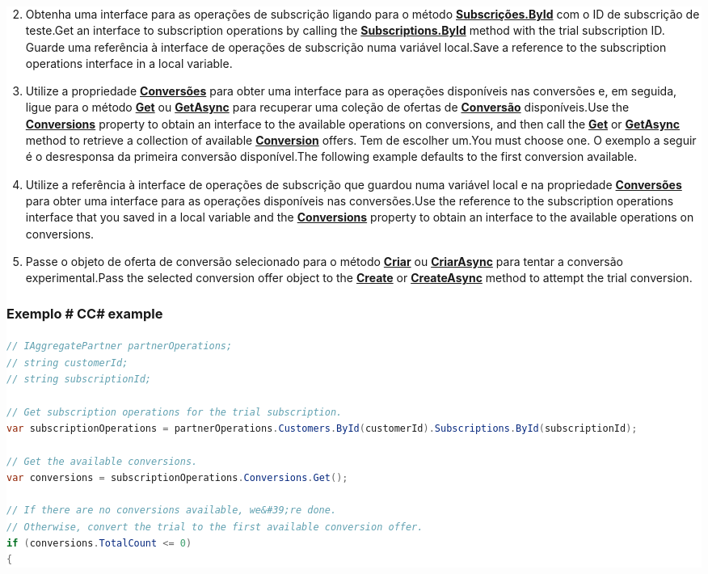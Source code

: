 2. <span data-ttu-id="c05a1-136">Obtenha uma interface para as operações de subscrição ligando para o método [**Subscrições.ById**](/dotnet/api/microsoft.store.partnercenter.customerusers.icustomerusercollection.byid) com o ID de subscrição de teste.</span><span class="sxs-lookup"><span data-stu-id="c05a1-136">Get an interface to subscription operations by calling the [**Subscriptions.ById**](/dotnet/api/microsoft.store.partnercenter.customerusers.icustomerusercollection.byid) method with the trial subscription ID.</span></span> <span data-ttu-id="c05a1-137">Guarde uma referência à interface de operações de subscrição numa variável local.</span><span class="sxs-lookup"><span data-stu-id="c05a1-137">Save a reference to the subscription operations interface in a local variable.</span></span>

3. <span data-ttu-id="c05a1-138">Utilize a propriedade [**Conversões**](/dotnet/api/microsoft.store.partnercenter.subscriptions.isubscription.conversions) para obter uma interface para as operações disponíveis nas conversões e, em seguida, ligue para o método [**Get**](/dotnet/api/microsoft.store.partnercenter.subscriptions.isubscriptionconversioncollection.get) ou [**GetAsync**](/dotnet/api/microsoft.store.partnercenter.subscriptions.isubscriptionconversioncollection.getasync) para recuperar uma coleção de ofertas de [**Conversão**](/dotnet/api/microsoft.store.partnercenter.models.subscriptions.conversion) disponíveis.</span><span class="sxs-lookup"><span data-stu-id="c05a1-138">Use the [**Conversions**](/dotnet/api/microsoft.store.partnercenter.subscriptions.isubscription.conversions) property to obtain an interface to the available operations on conversions, and then call the [**Get**](/dotnet/api/microsoft.store.partnercenter.subscriptions.isubscriptionconversioncollection.get) or [**GetAsync**](/dotnet/api/microsoft.store.partnercenter.subscriptions.isubscriptionconversioncollection.getasync) method to retrieve a collection of available [**Conversion**](/dotnet/api/microsoft.store.partnercenter.models.subscriptions.conversion) offers.</span></span> <span data-ttu-id="c05a1-139">Tem de escolher um.</span><span class="sxs-lookup"><span data-stu-id="c05a1-139">You must choose one.</span></span> <span data-ttu-id="c05a1-140">O exemplo a seguir é o desresponsa da primeira conversão disponível.</span><span class="sxs-lookup"><span data-stu-id="c05a1-140">The following example defaults to the first conversion available.</span></span>

4. <span data-ttu-id="c05a1-141">Utilize a referência à interface de operações de subscrição que guardou numa variável local e na propriedade [**Conversões**](/dotnet/api/microsoft.store.partnercenter.subscriptions.isubscription.conversions) para obter uma interface para as operações disponíveis nas conversões.</span><span class="sxs-lookup"><span data-stu-id="c05a1-141">Use the reference to the subscription operations interface that you saved in a local variable and the [**Conversions**](/dotnet/api/microsoft.store.partnercenter.subscriptions.isubscription.conversions) property to obtain an interface to the available operations on conversions.</span></span>

5. <span data-ttu-id="c05a1-142">Passe o objeto de oferta de conversão selecionado para o método [**Criar**](/dotnet/api/microsoft.store.partnercenter.subscriptions.isubscriptionupgradecollection.create) ou [**CriarAsync**](/dotnet/api/microsoft.store.partnercenter.subscriptions.isubscriptionupgradecollection.createasync) para tentar a conversão experimental.</span><span class="sxs-lookup"><span data-stu-id="c05a1-142">Pass the selected conversion offer object to the [**Create**](/dotnet/api/microsoft.store.partnercenter.subscriptions.isubscriptionupgradecollection.create) or [**CreateAsync**](/dotnet/api/microsoft.store.partnercenter.subscriptions.isubscriptionupgradecollection.createasync) method to attempt the trial conversion.</span></span>

### <a name="c-example"></a><span data-ttu-id="c05a1-143">Exemplo \# C</span><span class="sxs-lookup"><span data-stu-id="c05a1-143">C\# example</span></span>

``` csharp
// IAggregatePartner partnerOperations;
// string customerId;
// string subscriptionId;

// Get subscription operations for the trial subscription.
var subscriptionOperations = partnerOperations.Customers.ById(customerId).Subscriptions.ById(subscriptionId);

// Get the available conversions.
var conversions = subscriptionOperations.Conversions.Get();

// If there are no conversions available, we&#39;re done.
// Otherwise, convert the trial to the first available conversion offer.
if (conversions.TotalCount <= 0)
{
```